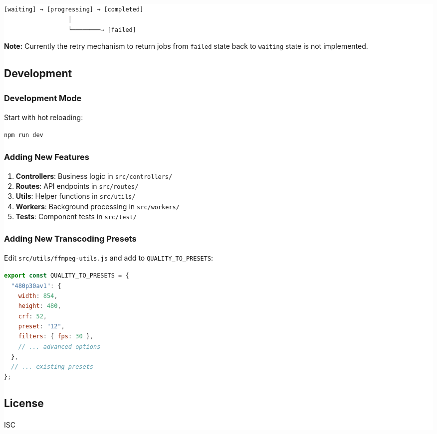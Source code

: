 ```
[waiting] → [progressing] → [completed]
                  │
                  └────────→ [failed]
```

**Note:** Currently the retry mechanism to return jobs from `failed` state back to `waiting` state is not implemented.

## Development

### Development Mode

Start with hot reloading:

```bash
npm run dev
```

### Adding New Features

1. **Controllers**: Business logic in `src/controllers/`
2. **Routes**: API endpoints in `src/routes/`
3. **Utils**: Helper functions in `src/utils/`
4. **Workers**: Background processing in `src/workers/`
5. **Tests**: Component tests in `src/test/`

### Adding New Transcoding Presets

Edit `src/utils/ffmpeg-utils.js` and add to `QUALITY_TO_PRESETS`:

```javascript
export const QUALITY_TO_PRESETS = {
  "480p30av1": {
    width: 854,
    height: 480,
    crf: 52,
    preset: "12",
    filters: { fps: 30 },
    // ... advanced options
  },
  // ... existing presets
};
```

## License

ISC
